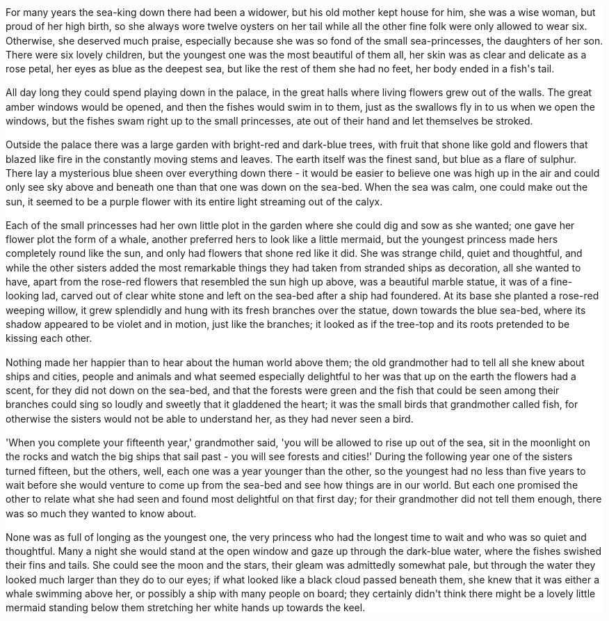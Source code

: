 For many years the sea-king down there had been a widower, but his old mother kept house for him, she was a wise woman, but proud of her high birth, so she always wore twelve oysters on her tail while all the other fine folk were only allowed to wear six. Otherwise, she deserved much praise, especially because she was so fond of the small sea-princesses, the daughters of her son. There were six lovely children, but the youngest one was the most beautiful of them all, her skin
was as clear and delicate as a rose petal, her eyes as blue as the deepest sea, but like the rest of them she had no feet, her body ended in a fish's tail.

All day long they could spend playing down in the palace, in the great halls where living flowers grew out of the walls. The great amber windows would be opened, and then the fishes would swim in to them, just as the swallows fly in to us when we open the windows, but the fishes swam right up to the small princesses, ate out of their hand and let themselves be stroked.

Outside the palace there was a large garden with bright-red and dark-blue trees, with fruit that shone like gold and flowers that blazed like fire in the constantly moving stems and leaves. The earth itself was the finest sand, but blue as a flare of sulphur. There lay a mysterious blue sheen over everything down there - it would be easier to believe one was high up in the air and could only see sky above and beneath one than that one was down on the sea-bed. When the sea was calm, one could make out the sun, it seemed to be a purple flower with its entire light streaming out of the calyx.

Each of the small princesses had her own little plot in the garden where she could dig and sow as she wanted; one gave her flower plot the form of a whale, another preferred hers to look like a little mermaid, but the youngest princess made hers completely round like the sun, and only had flowers that shone red like it did. She was strange child, quiet and thoughtful, and while the other sisters added the most remarkable things they had taken from stranded ships as decoration, all she wanted to have, apart from the rose-red flowers that resembled the sun high up above, was a beautiful marble statue, it was of a fine-looking lad, carved out of clear white stone and left on the sea-bed after a ship had foundered. At its base she planted a rose-red weeping willow, it grew splendidly and hung with its fresh branches over the statue, down towards the blue sea-bed, where its shadow appeared to be violet and in motion, just like the branches; it looked as if the tree-top and its roots pretended to be kissing each other.

Nothing made her happier than to hear about the human world above them; the old grandmother had to tell all she knew about ships and cities, people and animals and what seemed especially delightful to her was that up on the earth the flowers had a scent, for they did not down on the sea-bed, and that the forests were green and the fish that could be seen among their branches could sing so loudly and sweetly that it gladdened the heart; it was the small birds that grandmother called fish, for otherwise the sisters would not be able to understand her, as they had never seen a bird.

'When you complete your fifteenth year,' grandmother said, 'you will be allowed to rise up out of the sea, sit in the moonlight on the rocks and watch the big ships that sail past - you will see forests and cities!' During the following year one of the sisters turned fifteen, but the others, well, each one was a year younger than the other, so the youngest had no less than five years to wait before she would venture to come up from the sea-bed and see how things are in our world. But each one promised the other to relate what she had seen and found most delightful on that first day; for their grandmother did not tell them enough, there was so much they wanted to know about.

None was as full of longing as the youngest one, the very princess who had the longest time to wait and who was so quiet and thoughtful. Many a night she would stand at the open window and gaze up through the dark-blue water, where the fishes swished their fins and tails. She could see the moon and the stars, their gleam was admittedly somewhat pale, but through the water they looked much larger than they do to our eyes; if what looked like a black cloud passed beneath them, she knew that it was either a whale swimming above her, or possibly a ship with many people on board; they certainly didn't think there might be a lovely little mermaid standing below them stretching her white hands up towards the keel.
